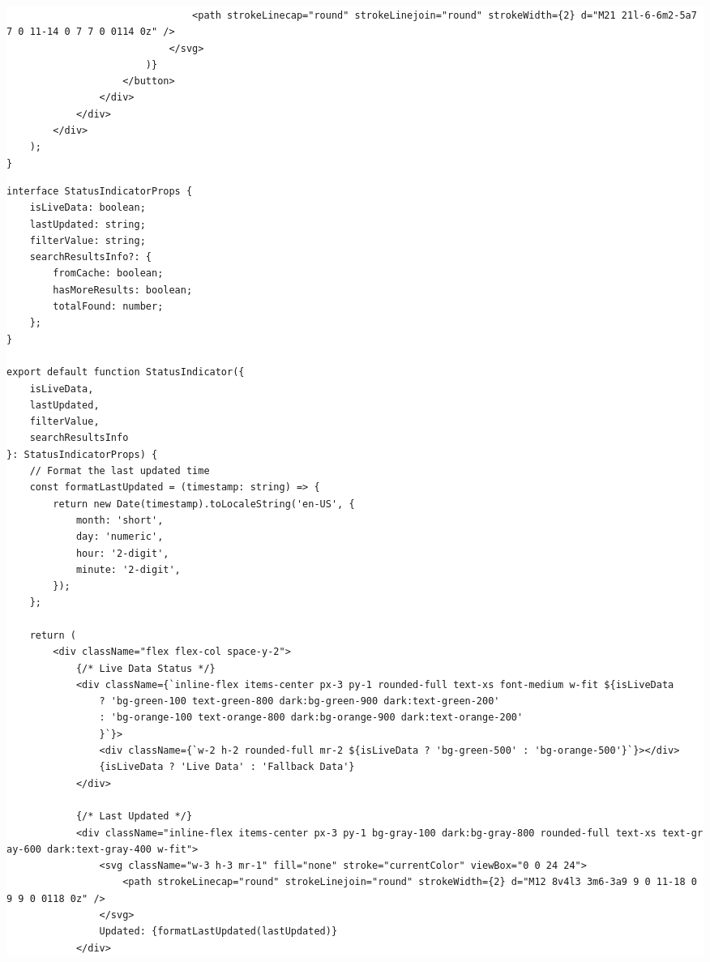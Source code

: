 ```typescriptreact
                                <path strokeLinecap="round" strokeLinejoin="round" strokeWidth={2} d="M21 21l-6-6m2-5a7 7 0 11-14 0 7 7 0 0114 0z" />
                            </svg>
                        )}
                    </button>
                </div>
            </div>
        </div>
    );
}
```

```typescriptreact
interface StatusIndicatorProps {
    isLiveData: boolean;
    lastUpdated: string;
    filterValue: string;
    searchResultsInfo?: {
        fromCache: boolean;
        hasMoreResults: boolean;
        totalFound: number;
    };
}

export default function StatusIndicator({
    isLiveData,
    lastUpdated,
    filterValue,
    searchResultsInfo
}: StatusIndicatorProps) {
    // Format the last updated time
    const formatLastUpdated = (timestamp: string) => {
        return new Date(timestamp).toLocaleString('en-US', {
            month: 'short',
            day: 'numeric',
            hour: '2-digit',
            minute: '2-digit',
        });
    };

    return (
        <div className="flex flex-col space-y-2">
            {/* Live Data Status */}
            <div className={`inline-flex items-center px-3 py-1 rounded-full text-xs font-medium w-fit ${isLiveData
                ? 'bg-green-100 text-green-800 dark:bg-green-900 dark:text-green-200'
                : 'bg-orange-100 text-orange-800 dark:bg-orange-900 dark:text-orange-200'
                }`}>
                <div className={`w-2 h-2 rounded-full mr-2 ${isLiveData ? 'bg-green-500' : 'bg-orange-500'}`}></div>
                {isLiveData ? 'Live Data' : 'Fallback Data'}
            </div>

            {/* Last Updated */}
            <div className="inline-flex items-center px-3 py-1 bg-gray-100 dark:bg-gray-800 rounded-full text-xs text-gray-600 dark:text-gray-400 w-fit">
                <svg className="w-3 h-3 mr-1" fill="none" stroke="currentColor" viewBox="0 0 24 24">
                    <path strokeLinecap="round" strokeLinejoin="round" strokeWidth={2} d="M12 8v4l3 3m6-3a9 9 0 11-18 0 9 9 0 0118 0z" />
                </svg>
                Updated: {formatLastUpdated(lastUpdated)}
            </div>

```